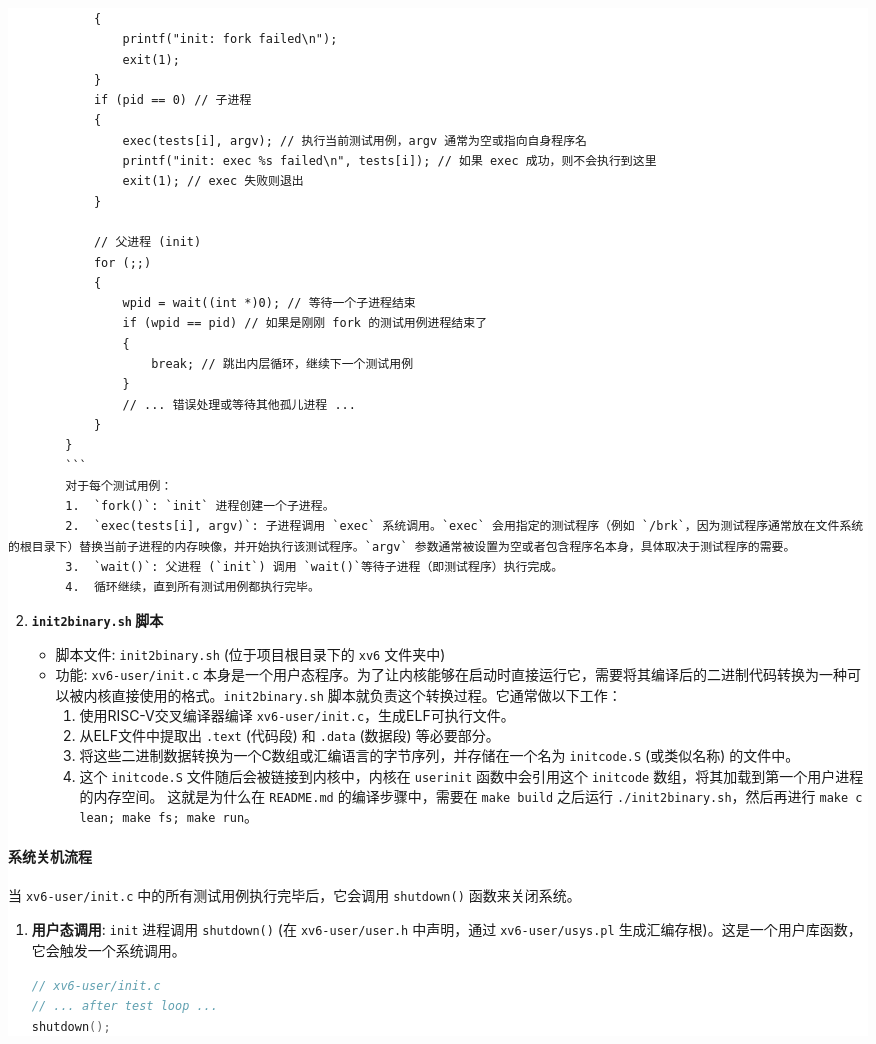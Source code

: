                 {
                    printf("init: fork failed\n");
                    exit(1);
                }
                if (pid == 0) // 子进程
                {
                    exec(tests[i], argv); // 执行当前测试用例，argv 通常为空或指向自身程序名
                    printf("init: exec %s failed\n", tests[i]); // 如果 exec 成功，则不会执行到这里
                    exit(1); // exec 失败则退出
                }

                // 父进程 (init)
                for (;;)
                {
                    wpid = wait((int *)0); // 等待一个子进程结束
                    if (wpid == pid) // 如果是刚刚 fork 的测试用例进程结束了
                    {
                        break; // 跳出内层循环，继续下一个测试用例
                    }
                    // ... 错误处理或等待其他孤儿进程 ...
                }
            }
            ```
            对于每个测试用例：
            1.  `fork()`: `init` 进程创建一个子进程。
            2.  `exec(tests[i], argv)`: 子进程调用 `exec` 系统调用。`exec` 会用指定的测试程序（例如 `/brk`，因为测试程序通常放在文件系统的根目录下）替换当前子进程的内存映像，并开始执行该测试程序。`argv` 参数通常被设置为空或者包含程序名本身，具体取决于测试程序的需要。
            3.  `wait()`: 父进程 (`init`) 调用 `wait()`等待子进程（即测试程序）执行完成。
            4.  循环继续，直到所有测试用例都执行完毕。

2.  **`init2binary.sh` 脚本**

    *   脚本文件: `init2binary.sh` (位于项目根目录下的 `xv6` 文件夹中)
    *   功能: `xv6-user/init.c` 本身是一个用户态程序。为了让内核能够在启动时直接运行它，需要将其编译后的二进制代码转换为一种可以被内核直接使用的格式。`init2binary.sh` 脚本就负责这个转换过程。它通常做以下工作：
        1.  使用RISC-V交叉编译器编译 `xv6-user/init.c`，生成ELF可执行文件。
        2.  从ELF文件中提取出 `.text` (代码段) 和 `.data` (数据段) 等必要部分。
        3.  将这些二进制数据转换为一个C数组或汇编语言的字节序列，并存储在一个名为 `initcode.S` (或类似名称) 的文件中。
        4.  这个 `initcode.S` 文件随后会被链接到内核中，内核在 `userinit` 函数中会引用这个 `initcode` 数组，将其加载到第一个用户进程的内存空间。
    这就是为什么在 `README.md` 的编译步骤中，需要在 `make build` 之后运行 `./init2binary.sh`，然后再进行 `make clean; make fs; make run`。

#### 系统关机流程

当 `xv6-user/init.c` 中的所有测试用例执行完毕后，它会调用 `shutdown()` 函数来关闭系统。

1.  **用户态调用**: `init` 进程调用 `shutdown()` (在 `xv6-user/user.h` 中声明，通过 `xv6-user/usys.pl` 生成汇编存根)。这是一个用户库函数，它会触发一个系统调用。
    ```c
    // xv6-user/init.c
    // ... after test loop ...
    shutdown();
    ```

